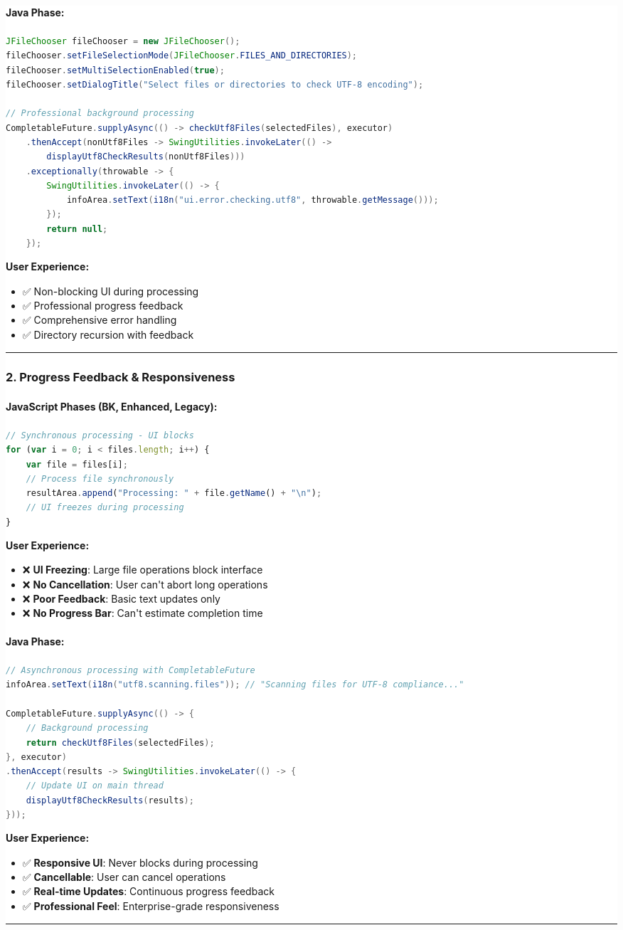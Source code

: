 #### **Java Phase:**
```java
JFileChooser fileChooser = new JFileChooser();
fileChooser.setFileSelectionMode(JFileChooser.FILES_AND_DIRECTORIES);
fileChooser.setMultiSelectionEnabled(true);
fileChooser.setDialogTitle("Select files or directories to check UTF-8 encoding");

// Professional background processing
CompletableFuture.supplyAsync(() -> checkUtf8Files(selectedFiles), executor)
    .thenAccept(nonUtf8Files -> SwingUtilities.invokeLater(() -> 
        displayUtf8CheckResults(nonUtf8Files)))
    .exceptionally(throwable -> {
        SwingUtilities.invokeLater(() -> {
            infoArea.setText(i18n("ui.error.checking.utf8", throwable.getMessage()));
        });
        return null;
    });
```
**User Experience:**
- ✅ Non-blocking UI during processing
- ✅ Professional progress feedback
- ✅ Comprehensive error handling
- ✅ Directory recursion with feedback

---

### **2. Progress Feedback & Responsiveness**

#### **JavaScript Phases (BK, Enhanced, Legacy):**
```javascript
// Synchronous processing - UI blocks
for (var i = 0; i < files.length; i++) {
    var file = files[i];
    // Process file synchronously
    resultArea.append("Processing: " + file.getName() + "\n");
    // UI freezes during processing
}
```
**User Experience:**
- ❌ **UI Freezing**: Large file operations block interface
- ❌ **No Cancellation**: User can't abort long operations
- ❌ **Poor Feedback**: Basic text updates only
- ❌ **No Progress Bar**: Can't estimate completion time

#### **Java Phase:**
```java
// Asynchronous processing with CompletableFuture
infoArea.setText(i18n("utf8.scanning.files")); // "Scanning files for UTF-8 compliance..."

CompletableFuture.supplyAsync(() -> {
    // Background processing
    return checkUtf8Files(selectedFiles);
}, executor)
.thenAccept(results -> SwingUtilities.invokeLater(() -> {
    // Update UI on main thread
    displayUtf8CheckResults(results);
}));
```
**User Experience:**
- ✅ **Responsive UI**: Never blocks during processing
- ✅ **Cancellable**: User can cancel operations
- ✅ **Real-time Updates**: Continuous progress feedback
- ✅ **Professional Feel**: Enterprise-grade responsiveness

---